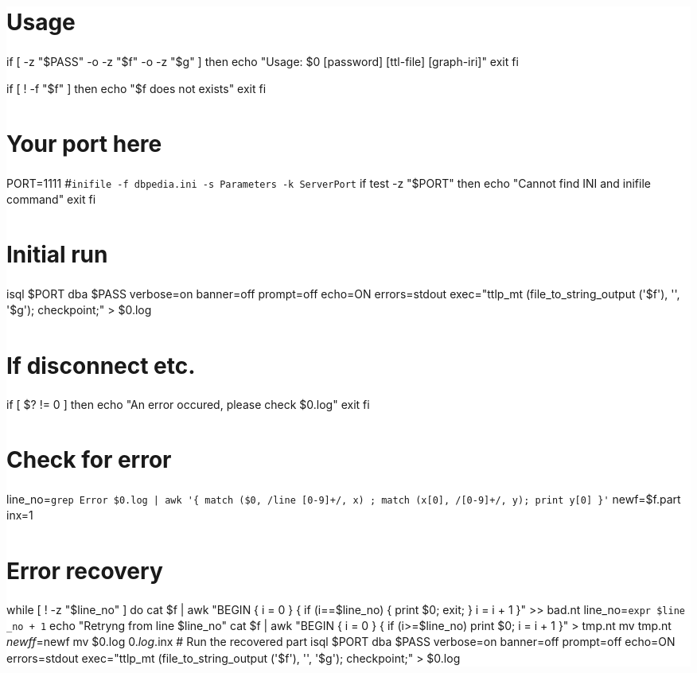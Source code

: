 # Usage
if [ -z "$PASS" -o -z "$f" -o -z "$g" ]
then
  echo "Usage: $0 [password] [ttl-file] [graph-iri]"
  exit
fi

if [ ! -f "$f" ]
then
    echo "$f does not exists"
    exit
fi

# Your port here
PORT=1111  #`inifile -f dbpedia.ini -s Parameters -k ServerPort`
if test -z "$PORT"
then
    echo "Cannot find INI and inifile command"
    exit
fi

# Initial run
isql $PORT dba $PASS verbose=on banner=off prompt=off echo=ON errors=stdout exec="ttlp_mt (file_to_string_output ('$f'), '', '$g'); checkpoint;" > $0.log

# If disconnect etc.
if [ $? != 0 ]
then
    echo "An error occured, please check $0.log"
    exit
fi

# Check for error
line_no=`grep Error $0.log | awk '{ match ($0, /line [0-9]+/, x) ; match (x[0], /[0-9]+/, y); print y[0] }'`
newf=$f.part
inx=1

# Error recovery
while [ ! -z "$line_no" ]
do
    cat $f |  awk "BEGIN { i = 0 } { if (i==$line_no) { print \$0; exit; } i = i + 1 }"  >> bad.nt
    line_no=`expr $line_no + 1`
    echo "Retryng from line $line_no"
    cat $f |  awk "BEGIN { i = 0 } { if (i>=$line_no) print \$0; i = i + 1 }"  > tmp.nt
    mv tmp.nt $newf
    f=$newf
    mv $0.log $0.log.$inx
    # Run the recovered part
    isql $PORT dba $PASS verbose=on banner=off prompt=off echo=ON errors=stdout exec="ttlp_mt (file_to_string_output ('$f'), '', '$g'); checkpoint;" > $0.log
